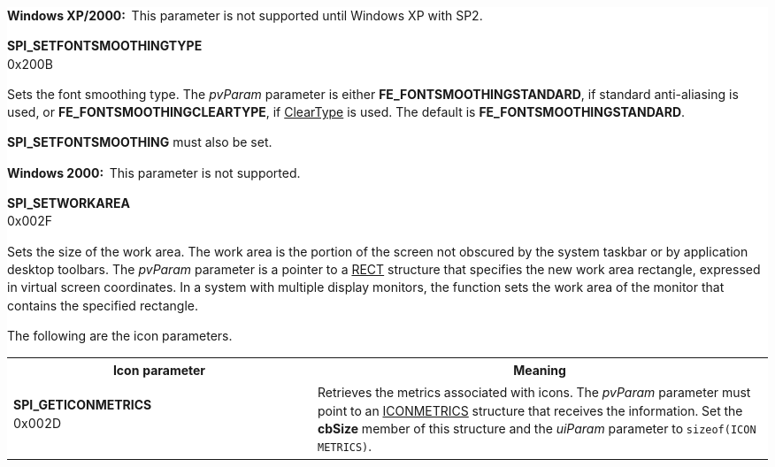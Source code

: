 <b>Windows XP/2000:  </b>This parameter is not supported until Windows XP with SP2.

</td>
</tr>
<tr>
<td width="40%"><a id="SPI_SETFONTSMOOTHINGTYPE"></a><a id="spi_setfontsmoothingtype"></a><dl>
<dt><b>SPI_SETFONTSMOOTHINGTYPE</b></dt>
<dt>0x200B</dt>
</dl>
</td>
<td width="60%">
Sets the font smoothing type. The <i>pvParam</i> parameter is either <b>FE_FONTSMOOTHINGSTANDARD</b>, if standard anti-aliasing is used, or <b>FE_FONTSMOOTHINGCLEARTYPE</b>, if <a href="https://www.microsoft.com/typography/WhatIsClearType.mspx">ClearType</a> is used. The default is <b>FE_FONTSMOOTHINGSTANDARD</b>.

<b>SPI_SETFONTSMOOTHING</b> must also be set.

<b>Windows 2000:  </b>This parameter is not supported.

</td>
</tr>
<tr>
<td width="40%"><a id="SPI_SETWORKAREA"></a><a id="spi_setworkarea"></a><dl>
<dt><b>SPI_SETWORKAREA</b></dt>
<dt>0x002F</dt>
</dl>
</td>
<td width="60%">
Sets the size of the work area. The work area is the portion of the screen not obscured by the system taskbar or by application desktop toolbars. The <i>pvParam</i> parameter is a pointer to a <a href="/windows/desktop/api/windef/ns-windef-rect">RECT</a> structure that specifies the new work area rectangle, expressed in virtual screen coordinates. In a system with multiple display monitors, the function sets the work area of the monitor that contains the specified rectangle.

</td>
</tr>
</table>
 

The following are the icon parameters.

<table>
<tr>
<th>Icon parameter</th>
<th>Meaning</th>
</tr>
<tr>
<td width="40%"><a id="SPI_GETICONMETRICS"></a><a id="spi_geticonmetrics"></a><dl>
<dt><b>SPI_GETICONMETRICS</b></dt>
<dt>0x002D</dt>
</dl>
</td>
<td width="60%">
Retrieves the metrics associated with icons. The <i>pvParam</i> parameter must point to an <a href="https://docs.microsoft.com/windows/desktop/api/winuser/ns-winuser-iconmetricsa">ICONMETRICS</a> structure that receives the information. Set the <b>cbSize</b> member of this structure and the <i>uiParam</i> parameter to <code>sizeof(ICONMETRICS)</code>.
